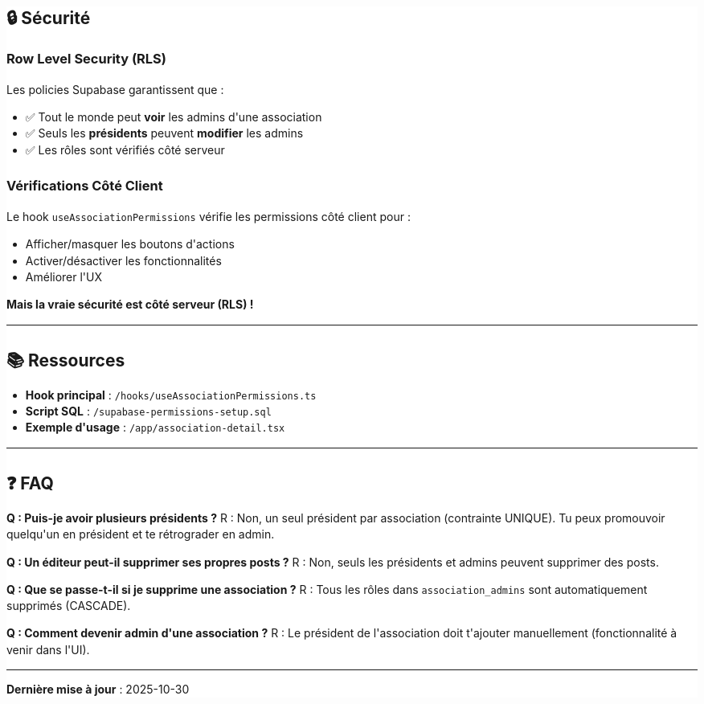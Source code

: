 ## 🔒 Sécurité

### Row Level Security (RLS)

Les policies Supabase garantissent que :
- ✅ Tout le monde peut **voir** les admins d'une association
- ✅ Seuls les **présidents** peuvent **modifier** les admins
- ✅ Les rôles sont vérifiés côté serveur

### Vérifications Côté Client

Le hook `useAssociationPermissions` vérifie les permissions côté client pour :
- Afficher/masquer les boutons d'actions
- Activer/désactiver les fonctionnalités
- Améliorer l'UX

**Mais la vraie sécurité est côté serveur (RLS) !**

---

## 📚 Ressources

- **Hook principal** : `/hooks/useAssociationPermissions.ts`
- **Script SQL** : `/supabase-permissions-setup.sql`
- **Exemple d'usage** : `/app/association-detail.tsx`

---

## ❓ FAQ

**Q : Puis-je avoir plusieurs présidents ?**
R : Non, un seul président par association (contrainte UNIQUE). Tu peux promouvoir quelqu'un en président et te rétrograder en admin.

**Q : Un éditeur peut-il supprimer ses propres posts ?**
R : Non, seuls les présidents et admins peuvent supprimer des posts.

**Q : Que se passe-t-il si je supprime une association ?**
R : Tous les rôles dans `association_admins` sont automatiquement supprimés (CASCADE).

**Q : Comment devenir admin d'une association ?**
R : Le président de l'association doit t'ajouter manuellement (fonctionnalité à venir dans l'UI).

---

**Dernière mise à jour** : 2025-10-30
